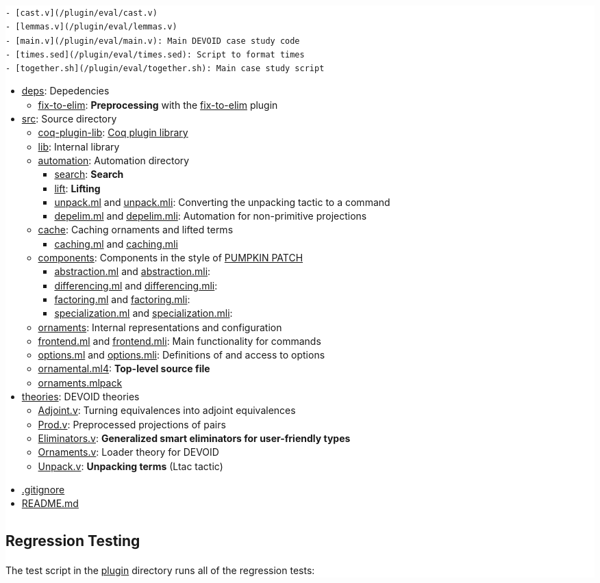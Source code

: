     - [cast.v](/plugin/eval/cast.v)
    - [lemmas.v](/plugin/eval/lemmas.v)
    - [main.v](/plugin/eval/main.v): Main DEVOID case study code
    - [times.sed](/plugin/eval/times.sed): Script to format times
    - [together.sh](/plugin/eval/together.sh): Main case study script
  - [deps](/plugin/deps): Depedencies
    - [fix-to-elim](/plugin/src/fix-to-elim): **Preprocessing** with the [fix-to-elim](https://github.com/uwplse/coq-plugin-lib) plugin
  - [src](/plugin/src): Source directory
    - [coq-plugin-lib](/plugin/src/coq-plugin-lib): [Coq plugin library](https://github.com/uwplse/coq-plugin-lib)
    - [lib](/plugin/src/lib): Internal library
    - [automation](/plugin/src/automation): Automation directory
      - [search](/plugin/src/automation/search): **Search**
      - [lift](/plugin/src/automation/lift): **Lifting**
      - [unpack.ml](/plugin/src/automation/unpack.ml) and [unpack.mli](/plugin/src/automation/unpack.mli): Converting the unpacking tactic to a command
      - [depelim.ml](/plugin/src/automation/depelim.ml) and [depelim.mli](/plugin/src/automation/depelim.mli): Automation for non-primitive projections
    - [cache](/plugin/src/cache): Caching ornaments and lifted terms
      - [caching.ml](/plugin/src/cache/caching.ml) and [caching.mli](/plugin/src/cache/caching.mli)
    - [components](/plugin/src/components): Components in the style of [PUMPKIN PATCH](http://tlringer.github.io/pdf/pumpkinpaper.pdf)
      - [abstraction.ml](/plugin/src/components/abstraction.ml) and [abstraction.mli](/plugin/src/components/abstraction.mli): 
      - [differencing.ml](differencing.ml) and [differencing.mli](/plugin/src/components/differencing.mli): 
      - [factoring.ml](/plugin/src/components/factoring.ml) and [factoring.mli](/plugin/src/components/factoring.mli): 
      - [specialization.ml](/plugin/src/components/specialization.ml) and [specialization.mli](/plugin/src/components/specialization.mli): 
    - [ornaments](/plugin/src/ornaments): Internal representations and configuration
    - [frontend.ml](/plugin/src/frontend.ml) and [frontend.mli](/plugin/src/frontend.mli): Main functionality for commands
    - [options.ml](/plugin/src/options.ml) and [options.mli](/plugin/src/options.mli): Definitions of and access to options
    - [ornamental.ml4](/plugin/src/ornamental.ml4): **Top-level source file**
    - [ornaments.mlpack](/plugin/src/ornaments.mlpack)
  - [theories](/plugin/theories): DEVOID theories
    - [Adjoint.v](/plugin/theories/Adjoint.v): Turning equivalences into adjoint equivalences
    - [Prod.v](/plugin/theories/Prod.v): Preprocessed projections of pairs
    - [Eliminators.v](/plugin/theories/Eliminators.v): **Generalized smart eliminators for user-friendly types**
    - [Ornaments.v](/plugin/theories/Ornaments.v): Loader theory for DEVOID
    - [Unpack.v](/plugin/theories/Unpack.v): **Unpacking terms** (Ltac tactic)
* [.gitignore](/.gitignore)
* [README.md](/README.md)

## Regression Testing

The test script in the [plugin](/plugin) directory runs all of the regression tests:

